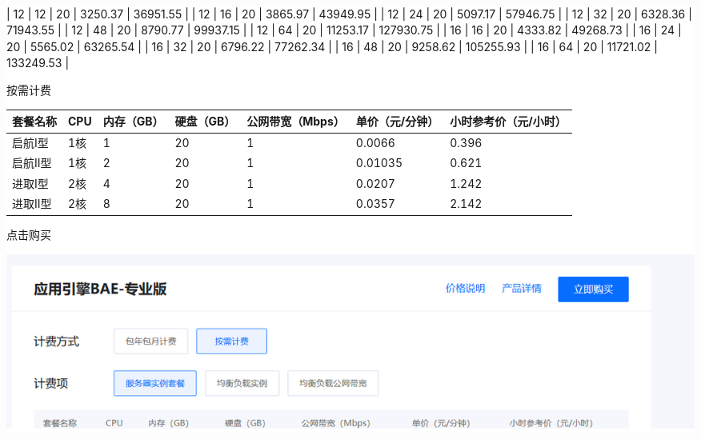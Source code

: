 | 12             | 12             | 20             | 3250.37           | 36951.55          |
| 12             | 16             | 20             | 3865.97           | 43949.95          |
| 12             | 24             | 20             | 5097.17           | 57946.75          |
| 12             | 32             | 20             | 6328.36           | 71943.55          |
| 12             | 48             | 20             | 8790.77           | 99937.15          |
| 12             | 64             | 20             | 11253.17          | 127930.75         |
| 16             | 16             | 20             | 4333.82           | 49268.73          |
| 16             | 24             | 20             | 5565.02           | 63265.54          |
| 16             | 32             | 20             | 6796.22           | 77262.34          |
| 16             | 48             | 20             | 9258.62           | 105255.93         |
| 16             | 64             | 20             | 11721.02          | 133249.53         |



按需计费

| 套餐名称 | CPU  | 内存（GB） | 硬盘（GB） | 公网带宽（Mbps） | 单价（元/分钟） | 小时参考价（元/小时） |
| -------- | ---- | ---------- | ---------- | ---------------- | --------------- | --------------------- |
| 启航I型  | 1核  | 1          | 20         | 1                | 0.0066          | 0.396                 |
| 启航II型 | 1核  | 2          | 20         | 1                | 0.01035         | 0.621                 |
| 进取I型  | 2核  | 4          | 20         | 1                | 0.0207          | 1.242                 |
| 进取II型 | 2核  | 8          | 20         | 1                | 0.0357          | 2.142                 |



点击购买

![image-20230908161040355](img/SVN学习笔记/image-20230908161040355.png)







